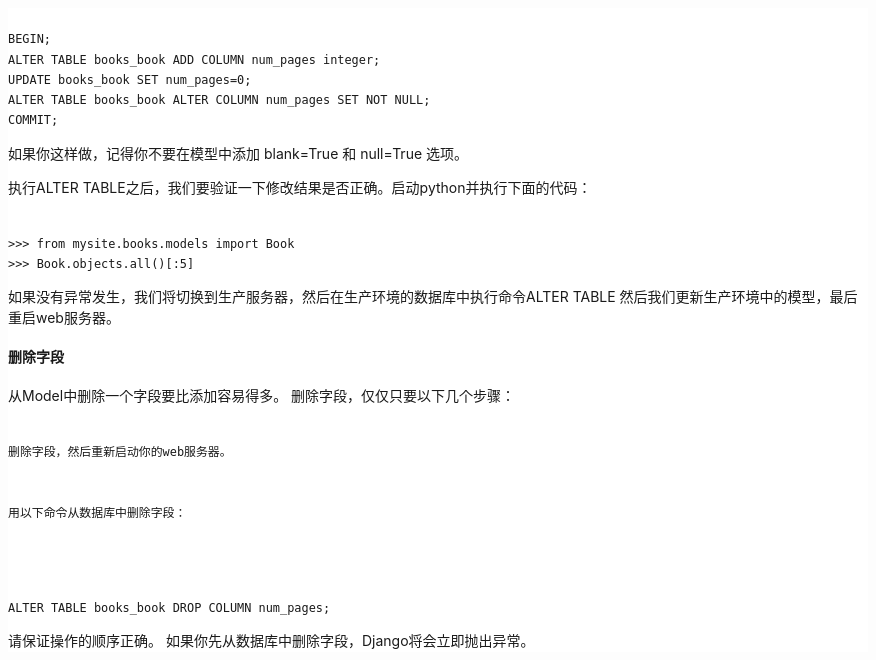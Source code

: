 

```

BEGIN;
ALTER TABLE books_book ADD COLUMN num_pages integer;
UPDATE books_book SET num_pages=0;
ALTER TABLE books_book ALTER COLUMN num_pages SET NOT NULL;
COMMIT;

```

如果你这样做，记得你不要在模型中添加 blank=True 和 null=True 选项。


执行ALTER TABLE之后，我们要验证一下修改结果是否正确。启动python并执行下面的代码：



```

>>> from mysite.books.models import Book
>>> Book.objects.all()[:5]

```

如果没有异常发生，我们将切换到生产服务器，然后在生产环境的数据库中执行命令ALTER TABLE 然后我们更新生产环境中的模型，最后重启web服务器。







#### 删除字段


从Model中删除一个字段要比添加容易得多。 删除字段，仅仅只要以下几个步骤：



```

删除字段，然后重新启动你的web服务器。


用以下命令从数据库中删除字段：



```


```

ALTER TABLE books_book DROP COLUMN num_pages;

```

请保证操作的顺序正确。 如果你先从数据库中删除字段，Django将会立即抛出异常。





